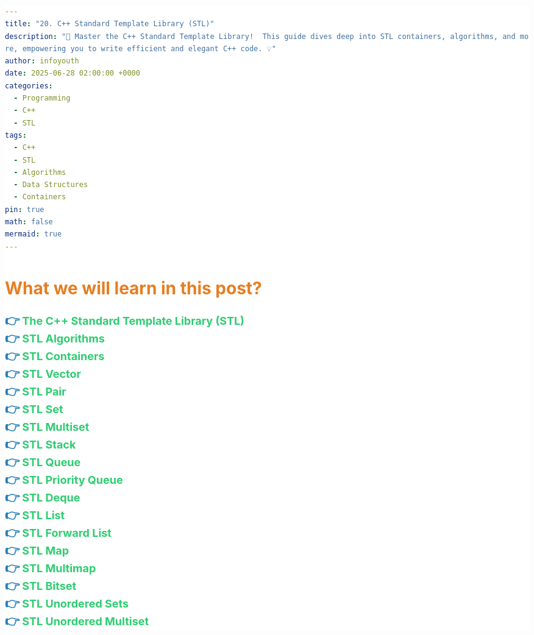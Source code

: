 ```yaml
---
title: "20. C++ Standard Template Library (STL)"
description: "🚀 Master the C++ Standard Template Library!  This guide dives deep into STL containers, algorithms, and more, empowering you to write efficient and elegant C++ code. 💡"
author: infoyouth
date: 2025-06-28 02:00:00 +0000
categories:
  - Programming
  - C++
  - STL
tags:
  - C++
  - STL
  - Algorithms
  - Data Structures
  - Containers
pin: true
math: false
mermaid: true
---
```


# <span style="color:#e67e22;">What we will learn in this post?</span>
<ul style='list-style-type: none; padding-left: 0;'>
<li><span style='color: #2980b9; font-size: 20px; font-weight: bold;'>👉</span> <span style='color: #2ecc71; font-size: 18px; font-weight: bold;'>The C++ Standard Template Library (STL)</span></li>
<li><span style='color: #2980b9; font-size: 20px; font-weight: bold;'>👉</span> <span style='color: #2ecc71; font-size: 18px; font-weight: bold;'>STL Algorithms</span></li>
<li><span style='color: #2980b9; font-size: 20px; font-weight: bold;'>👉</span> <span style='color: #2ecc71; font-size: 18px; font-weight: bold;'>STL Containers</span></li>
<li><span style='color: #2980b9; font-size: 20px; font-weight: bold;'>👉</span> <span style='color: #2ecc71; font-size: 18px; font-weight: bold;'>STL Vector</span></li>
<li><span style='color: #2980b9; font-size: 20px; font-weight: bold;'>👉</span> <span style='color: #2ecc71; font-size: 18px; font-weight: bold;'>STL Pair</span></li>
<li><span style='color: #2980b9; font-size: 20px; font-weight: bold;'>👉</span> <span style='color: #2ecc71; font-size: 18px; font-weight: bold;'>STL Set</span></li>
<li><span style='color: #2980b9; font-size: 20px; font-weight: bold;'>👉</span> <span style='color: #2ecc71; font-size: 18px; font-weight: bold;'>STL Multiset</span></li>
<li><span style='color: #2980b9; font-size: 20px; font-weight: bold;'>👉</span> <span style='color: #2ecc71; font-size: 18px; font-weight: bold;'>STL Stack</span></li>
<li><span style='color: #2980b9; font-size: 20px; font-weight: bold;'>👉</span> <span style='color: #2ecc71; font-size: 18px; font-weight: bold;'>STL Queue</span></li>
<li><span style='color: #2980b9; font-size: 20px; font-weight: bold;'>👉</span> <span style='color: #2ecc71; font-size: 18px; font-weight: bold;'>STL Priority Queue</span></li>
<li><span style='color: #2980b9; font-size: 20px; font-weight: bold;'>👉</span> <span style='color: #2ecc71; font-size: 18px; font-weight: bold;'>STL Deque</span></li>
<li><span style='color: #2980b9; font-size: 20px; font-weight: bold;'>👉</span> <span style='color: #2ecc71; font-size: 18px; font-weight: bold;'>STL List</span></li>
<li><span style='color: #2980b9; font-size: 20px; font-weight: bold;'>👉</span> <span style='color: #2ecc71; font-size: 18px; font-weight: bold;'>STL Forward List</span></li>
<li><span style='color: #2980b9; font-size: 20px; font-weight: bold;'>👉</span> <span style='color: #2ecc71; font-size: 18px; font-weight: bold;'>STL Map</span></li>
<li><span style='color: #2980b9; font-size: 20px; font-weight: bold;'>👉</span> <span style='color: #2ecc71; font-size: 18px; font-weight: bold;'>STL Multimap</span></li>
<li><span style='color: #2980b9; font-size: 20px; font-weight: bold;'>👉</span> <span style='color: #2ecc71; font-size: 18px; font-weight: bold;'>STL Bitset</span></li>
<li><span style='color: #2980b9; font-size: 20px; font-weight: bold;'>👉</span> <span style='color: #2ecc71; font-size: 18px; font-weight: bold;'>STL Unordered Sets</span></li>
<li><span style='color: #2980b9; font-size: 20px; font-weight: bold;'>👉</span> <span style='color: #2ecc71; font-size: 18px; font-weight: bold;'>STL Unordered Multiset</span></li>
